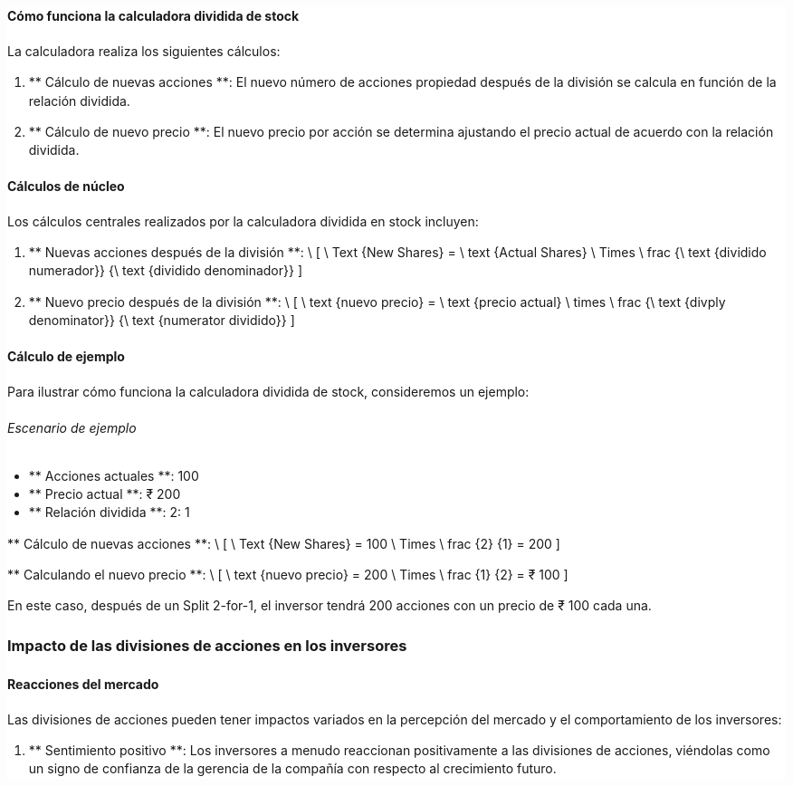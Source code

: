 #### Cómo funciona la calculadora dividida de stock
La calculadora realiza los siguientes cálculos:

1. ** Cálculo de nuevas acciones **: El nuevo número de acciones propiedad después de la división se calcula en función de la relación dividida.

2. ** Cálculo de nuevo precio **: El nuevo precio por acción se determina ajustando el precio actual de acuerdo con la relación dividida.

#### Cálculos de núcleo
Los cálculos centrales realizados por la calculadora dividida en stock incluyen:

1. ** Nuevas acciones después de la división **:
\ [
\ Text {New Shares} = \ text {Actual Shares} \ Times \ frac {\ text {dividido numerador}} {\ text {dividido denominador}}
\]

2. ** Nuevo precio después de la división **:
\ [
\ text {nuevo precio} = \ text {precio actual} \ times \ frac {\ text {divply denominator}} {\ text {numerator dividido}}
\]

#### Cálculo de ejemplo
Para ilustrar cómo funciona la calculadora dividida de stock, consideremos un ejemplo:

###### Escenario de ejemplo
- ** Acciones actuales **: 100
- ** Precio actual **: ₹ 200
- ** Relación dividida **: 2: 1

** Cálculo de nuevas acciones **:
\ [
\ Text {New Shares} = 100 \ Times \ frac {2} {1} = 200
\]

** Calculando el nuevo precio **:
\ [
\ text {nuevo precio} = 200 \ Times \ frac {1} {2} = ₹ 100
\]

En este caso, después de un Split 2-for-1, el inversor tendrá 200 acciones con un precio de ₹ 100 cada una.

### Impacto de las divisiones de acciones en los inversores
#### Reacciones del mercado
Las divisiones de acciones pueden tener impactos variados en la percepción del mercado y el comportamiento de los inversores:

1. ** Sentimiento positivo **: Los inversores a menudo reaccionan positivamente a las divisiones de acciones, viéndolas como un signo de confianza de la gerencia de la compañía con respecto al crecimiento futuro.
